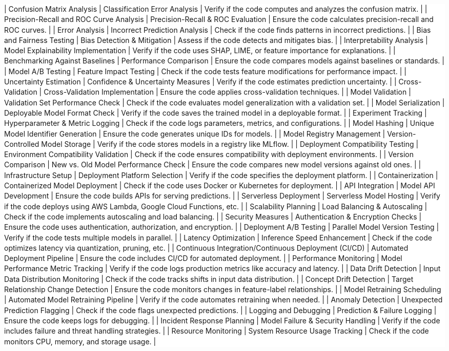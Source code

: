 | Confusion Matrix Analysis | Classification Error Analysis | Verify if the code computes and analyzes the confusion matrix. |
| Precision-Recall and ROC Curve Analysis | Precision-Recall & ROC Evaluation | Ensure the code calculates precision-recall and ROC curves. |
| Error Analysis | Incorrect Prediction Analysis | Check if the code finds patterns in incorrect predictions. |
| Bias and Fairness Testing | Bias Detection & Mitigation | Assess if the code detects and mitigates bias. |
| Interpretability Analysis | Model Explainability Implementation | Verify if the code uses SHAP, LIME, or feature importance for explanations. |
| Benchmarking Against Baselines | Performance Comparison | Ensure the code compares models against baselines or standards. |
| Model A/B Testing | Feature Impact Testing | Check if the code tests feature modifications for performance impact. |
| Uncertainty Estimation | Confidence & Uncertainty Measures | Verify if the code estimates prediction uncertainty. |
| Cross-Validation | Cross-Validation Implementation | Ensure the code applies cross-validation techniques. |
| Model Validation | Validation Set Performance Check | Check if the code evaluates model generalization with a validation set. |
| Model Serialization | Deployable Model Format Check | Verify if the code saves the trained model in a deployable format. |
| Experiment Tracking | Hyperparameter & Metric Logging | Check if the code logs parameters, metrics, and configurations. |
| Model Hashing | Unique Model Identifier Generation | Ensure the code generates unique IDs for models. |
| Model Registry Management | Version-Controlled Model Storage | Verify if the code stores models in a registry like MLflow. |
| Deployment Compatibility Testing | Environment Compatibility Validation | Check if the code ensures compatibility with deployment environments. |
| Version Comparison | New vs. Old Model Performance Check | Ensure the code compares new model versions against old ones. |
| Infrastructure Setup | Deployment Platform Selection | Verify if the code specifies the deployment platform. |
| Containerization | Containerized Model Deployment | Check if the code uses Docker or Kubernetes for deployment. |
| API Integration | Model API Development | Ensure the code builds APIs for serving predictions. |
| Serverless Deployment | Serverless Model Hosting | Verify if the code deploys using AWS Lambda, Google Cloud Functions, etc. |
| Scalability Planning | Load Balancing & Autoscaling | Check if the code implements autoscaling and load balancing. |
| Security Measures | Authentication & Encryption Checks | Ensure the code uses authentication, authorization, and encryption. |
| Deployment A/B Testing | Parallel Model Version Testing | Verify if the code tests multiple models in parallel. |
| Latency Optimization | Inference Speed Enhancement | Check if the code optimizes latency via quantization, pruning, etc. |
| Continuous Integration/Continuous Deployment (CI/CD) | Automated Deployment Pipeline | Ensure the code includes CI/CD for automated deployment. |
| Performance Monitoring | Model Performance Metric Tracking | Verify if the code logs production metrics like accuracy and latency. |
| Data Drift Detection | Input Data Distribution Monitoring | Check if the code tracks shifts in input data distribution. |
| Concept Drift Detection | Target Relationship Change Detection | Ensure the code monitors changes in feature-label relationships. |
| Model Retraining Scheduling | Automated Model Retraining Pipeline | Verify if the code automates retraining when needed. |
| Anomaly Detection | Unexpected Prediction Flagging | Check if the code flags unexpected predictions. |
| Logging and Debugging | Prediction & Failure Logging | Ensure the code keeps logs for debugging. |
| Incident Response Planning | Model Failure & Security Handling | Verify if the code includes failure and threat handling strategies. |
| Resource Monitoring | System Resource Usage Tracking | Check if the code monitors CPU, memory, and storage usage. |
